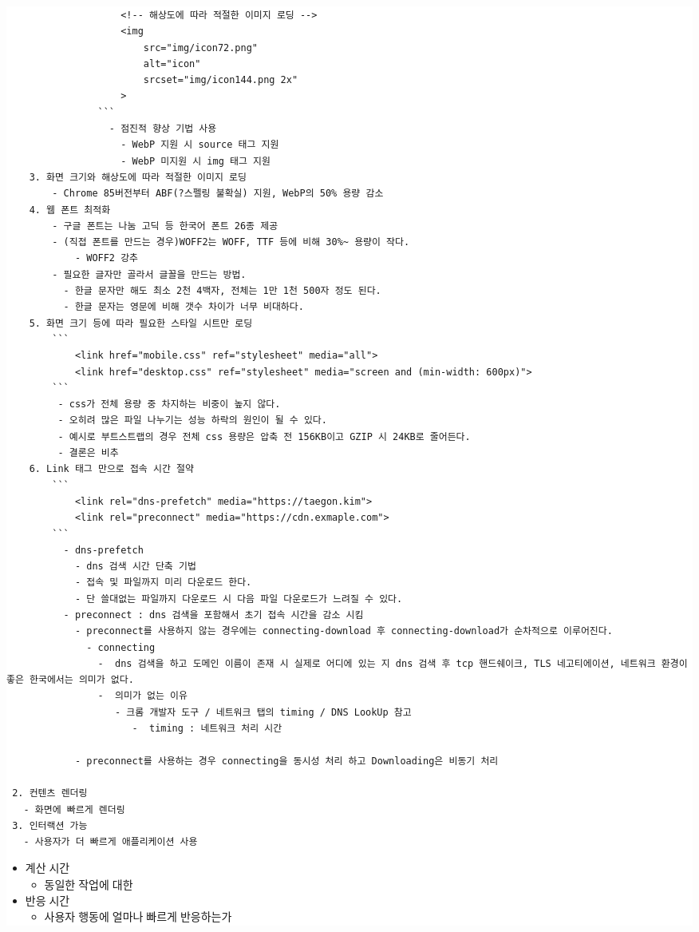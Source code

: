                         <!-- 해상도에 따라 적절한 이미지 로딩 -->
                        <img
                            src="img/icon72.png"
                            alt="icon"
                            srcset="img/icon144.png 2x"
                        >
                    ```
                      - 점진적 향상 기법 사용
                        - WebP 지원 시 source 태그 지원
                        - WebP 미지원 시 img 태그 지원
        3. 화면 크기와 해상도에 따라 적절한 이미지 로딩
            - Chrome 85버전부터 ABF(?스펠링 불확실) 지원, WebP의 50% 용량 감소
        4. 웹 폰트 최적화
            - 구글 폰트는 나눔 고딕 등 한국어 폰트 26종 제공
            - (직접 폰트를 만드는 경우)WOFF2는 WOFF, TTF 등에 비해 30%~ 용량이 작다.
                - WOFF2 강추
            - 필요한 글자만 골라서 글꼴을 만드는 방법.
              - 한글 문자만 해도 최소 2천 4백자, 전체는 1만 1천 500자 정도 된다.
              - 한글 문자는 영문에 비해 갯수 차이가 너무 비대하다.
        5. 화면 크기 등에 따라 필요한 스타일 시트만 로딩
            ```
                <link href="mobile.css" ref="stylesheet" media="all">
                <link href="desktop.css" ref="stylesheet" media="screen and (min-width: 600px)">
            ```
             - css가 전체 용량 중 차지하는 비중이 높지 않다.
             - 오히려 많은 파일 나누기는 성능 하락의 원인이 될 수 있다.
             - 예시로 부트스트랩의 경우 전체 css 용량은 압축 전 156KB이고 GZIP 시 24KB로 줄어든다.
             - 결론은 비추
        6. Link 태그 만으로 접속 시간 절약
            ```
                <link rel="dns-prefetch" media="https://taegon.kim">
                <link rel="preconnect" media="https://cdn.exmaple.com">
            ```
              - dns-prefetch
                - dns 검색 시간 단축 기법
                - 접속 및 파일까지 미리 다운로드 한다.
                - 단 쓸대없는 파일까지 다운로드 시 다음 파일 다운로드가 느려질 수 있다.
              - preconnect : dns 검색을 포함해서 초기 접속 시간을 감소 시킴
                - preconnect를 사용하지 않는 경우에는 connecting-download 후 connecting-download가 순차적으로 이루어진다.
                  - connecting 
                    -  dns 검색을 하고 도메인 이름이 존재 시 실제로 어디에 있는 지 dns 검색 후 tcp 핸드쉐이크, TLS 네고티에이션, 네트워크 환경이 좋은 한국에서는 의미가 없다.
                    -  의미가 없는 이유
                       - 크롬 개발자 도구 / 네트워크 탭의 timing / DNS LookUp 참고
                          -  timing : 네트워크 처리 시간
                         
                - preconnect를 사용하는 경우 connecting을 동시성 처리 하고 Downloading은 비동기 처리
                
     2. 컨텐츠 렌더링
       - 화면에 빠르게 렌더링
     3. 인터랙션 가능  
       - 사용자가 더 빠르게 애플리케이션 사용
 - 계산 시간
   - 동일한 작업에 대한
 - 반응 시간
   - 사용자 행동에 얼마나 빠르게 반응하는가
